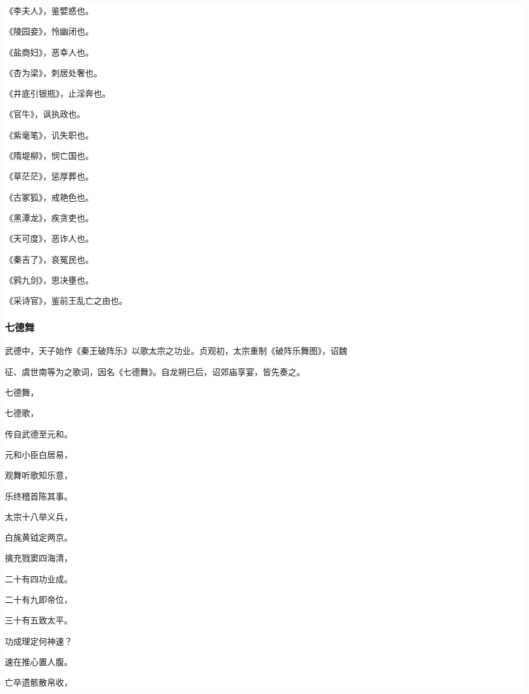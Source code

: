 《李夫人》，鉴嬖惑也。

《陵园妾》，怜幽闭也。

《盐商妇》，恶幸人也。

《杏为梁》，刺居处奢也。

《井底引银瓶》，止淫奔也。

《官牛》，讽执政也。

《紫毫笔》，讥失职也。

《隋堤柳》，悯亡国也。

《草茫茫》，惩厚葬也。

《古冢狐》，戒艳色也。

《黑潭龙》，疾贪吏也。

《天可度》，恶诈人也。

《秦吉了》，哀冤民也。

《鸦九剑》，思决壅也。

《采诗官》，鉴前王乱亡之由也。

### 七德舞

武德中，天子始作《秦王破阵乐》以歌太宗之功业。贞观初，太宗重制《破阵乐舞图》，诏魏

征、虞世南等为之歌词，因名《七德舞》。自龙朔已后，诏郊庙享宴，皆先奏之。

七德舞，

七德歌，

传自武德至元和。

元和小臣白居易，

观舞听歌知乐意，

乐终稽首陈其事。

太宗十八举义兵，

白旄黄钺定两京。

擒充戮窦四海清，

二十有四功业成。

二十有九即帝位，

三十有五致太平。

功成理定何神速？

速在推心置人腹。

亡卒遗骸散帛收，
